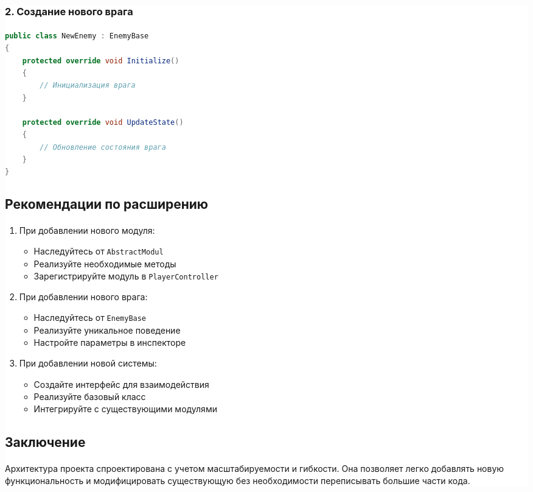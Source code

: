 ### 2. Создание нового врага
```csharp
public class NewEnemy : EnemyBase
{
    protected override void Initialize()
    {
        // Инициализация врага
    }

    protected override void UpdateState()
    {
        // Обновление состояния врага
    }
}
```

## Рекомендации по расширению

1. При добавлении нового модуля:
   - Наследуйтесь от `AbstractModul`
   - Реализуйте необходимые методы
   - Зарегистрируйте модуль в `PlayerController`

2. При добавлении нового врага:
   - Наследуйтесь от `EnemyBase`
   - Реализуйте уникальное поведение
   - Настройте параметры в инспекторе

3. При добавлении новой системы:
   - Создайте интерфейс для взаимодействия
   - Реализуйте базовый класс
   - Интегрируйте с существующими модулями

## Заключение
Архитектура проекта спроектирована с учетом масштабируемости и гибкости. Она позволяет легко добавлять новую функциональность и модифицировать существующую без необходимости переписывать большие части кода. 